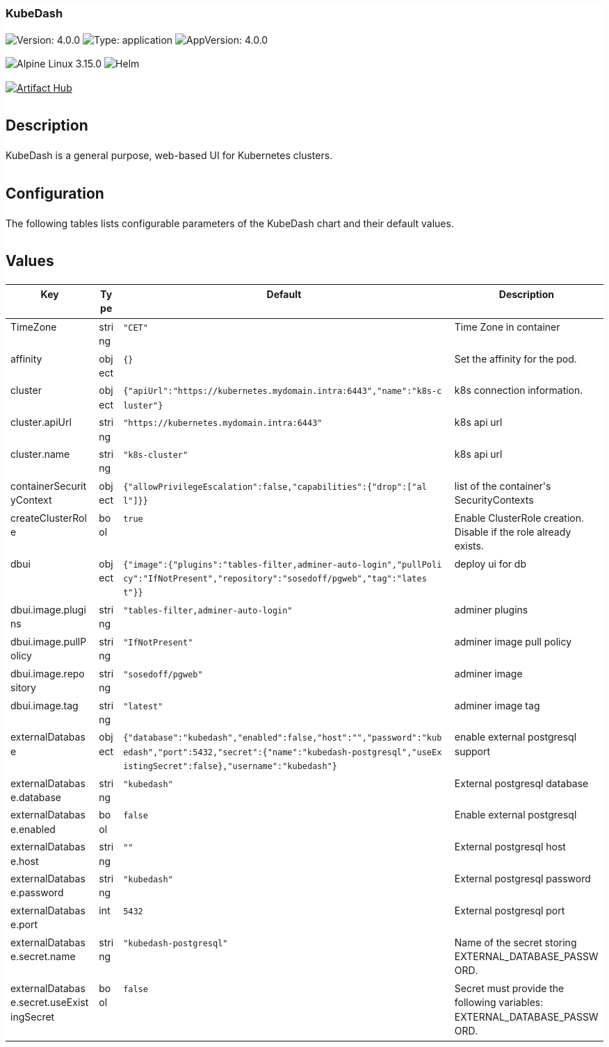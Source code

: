 ### KubeDash

![Version: 4.0.0](https://img.shields.io/badge/Version-4.0.0-informational?style=for-the-badge)
![Type: application](https://img.shields.io/badge/Type-application-informational?style=for-the-badge)
![AppVersion: 4.0.0](https://img.shields.io/badge/AppVersion-4.0.0-informational?style=for-the-badge)

![Alpine Linux 3.15.0](https://img.shields.io/badge/alpine_linux_3.15.0-0D597F?style=for-the-badge&logo=alpine-linux&logoColor=white)
![Helm](https://img.shields.io/badge/helm-0F1689?style=for-the-badge&logo=helm&logoColor=white)

[![Artifact Hub](https://img.shields.io/endpoint?url=https://artifacthub.io/badge/repository/minecraft-exporter&style=for-the-badge)](https://artifacthub.io/packages/helm/devopstales/kubedash)

## Description

KubeDash is a general purpose, web-based UI for Kubernetes clusters.

## Configuration

The following tables lists configurable parameters of the KubeDash chart and their default values.

<fill out>

## Values

| Key | Type | Default | Description |
|-----|------|---------|-------------|
| TimeZone | string | `"CET"` | Time Zone in container |
| affinity | object | `{}` | Set the affinity for the pod. |
| cluster | object | `{"apiUrl":"https://kubernetes.mydomain.intra:6443","name":"k8s-cluster"}` | k8s connection information. |
| cluster.apiUrl | string | `"https://kubernetes.mydomain.intra:6443"` | k8s api url |
| cluster.name | string | `"k8s-cluster"` | k8s api url |
| containerSecurityContext | object | `{"allowPrivilegeEscalation":false,"capabilities":{"drop":["all"]}}` | list of the container's SecurityContexts |
| createClusterRole | bool | `true` | Enable ClusterRole creation. Disable if the role already exists. |
| dbui | object | `{"image":{"plugins":"tables-filter,adminer-auto-login","pullPolicy":"IfNotPresent","repository":"sosedoff/pgweb","tag":"latest"}}` | deploy ui for db |
| dbui.image.plugins | string | `"tables-filter,adminer-auto-login"` | adminer plugins |
| dbui.image.pullPolicy | string | `"IfNotPresent"` | adminer image pull policy |
| dbui.image.repository | string | `"sosedoff/pgweb"` | adminer image |
| dbui.image.tag | string | `"latest"` | adminer image tag |
| externalDatabase | object | `{"database":"kubedash","enabled":false,"host":"","password":"kubedash","port":5432,"secret":{"name":"kubedash-postgresql","useExistingSecret":false},"username":"kubedash"}` | enable external postgresql support |
| externalDatabase.database | string | `"kubedash"` | External postgresql database |
| externalDatabase.enabled | bool | `false` | Enable external postgresql |
| externalDatabase.host | string | `""` | External postgresql host |
| externalDatabase.password | string | `"kubedash"` | External postgresql password |
| externalDatabase.port | int | `5432` | External postgresql port |
| externalDatabase.secret.name | string | `"kubedash-postgresql"` | Name of the secret storing EXTERNAL_DATABASE_PASSWORD. |
| externalDatabase.secret.useExistingSecret | bool | `false` | Secret must provide the following variables: EXTERNAL_DATABASE_PASSWORD. |